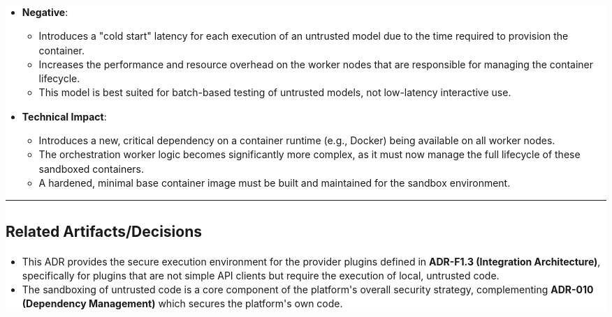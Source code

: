 * **Negative**:
    * Introduces a "cold start" latency for each execution of an untrusted model due to the time required to provision the container.
    * Increases the performance and resource overhead on the worker nodes that are responsible for managing the container lifecycle.
    * This model is best suited for batch-based testing of untrusted models, not low-latency interactive use.

* **Technical Impact**:
    * Introduces a new, critical dependency on a container runtime (e.g., Docker) being available on all worker nodes.
    * The orchestration worker logic becomes significantly more complex, as it must now manage the full lifecycle of these sandboxed containers.
    * A hardened, minimal base container image must be built and maintained for the sandbox environment.

---
## Related Artifacts/Decisions
* This ADR provides the secure execution environment for the provider plugins defined in **ADR-F1.3 (Integration Architecture)**, specifically for plugins that are not simple API clients but require the execution of local, untrusted code.
* The sandboxing of untrusted code is a core component of the platform's overall security strategy, complementing **ADR-010 (Dependency Management)** which secures the platform's own code.

